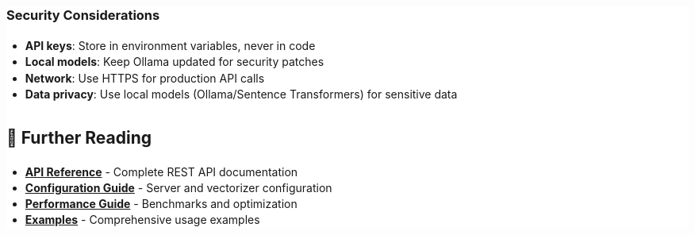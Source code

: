 ### Security Considerations
- **API keys**: Store in environment variables, never in code
- **Local models**: Keep Ollama updated for security patches
- **Network**: Use HTTPS for production API calls
- **Data privacy**: Use local models (Ollama/Sentence Transformers) for sensitive data

## 📖 Further Reading

- **[API Reference](api.md)** - Complete REST API documentation
- **[Configuration Guide](configuration.md)** - Server and vectorizer configuration
- **[Performance Guide](performance.md)** - Benchmarks and optimization
- **[Examples](../examples/README.md)** - Comprehensive usage examples
